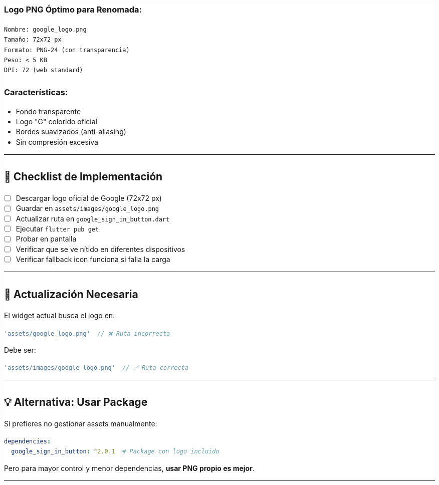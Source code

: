 ### Logo PNG Óptimo para Renomada:

```
Nombre: google_logo.png
Tamaño: 72x72 px
Formato: PNG-24 (con transparencia)
Peso: < 5 KB
DPI: 72 (web standard)
```

### Características:
- Fondo transparente
- Logo "G" colorido oficial
- Bordes suavizados (anti-aliasing)
- Sin compresión excesiva

---

## 📝 Checklist de Implementación

- [ ] Descargar logo oficial de Google (72x72 px)
- [ ] Guardar en `assets/images/google_logo.png`
- [ ] Actualizar ruta en `google_sign_in_button.dart`
- [ ] Ejecutar `flutter pub get`
- [ ] Probar en pantalla
- [ ] Verificar que se ve nítido en diferentes dispositivos
- [ ] Verificar fallback icon funciona si falla la carga

---

## 🔄 Actualización Necesaria

El widget actual busca el logo en:
```dart
'assets/google_logo.png'  // ❌ Ruta incorrecta
```

Debe ser:
```dart
'assets/images/google_logo.png'  // ✅ Ruta correcta
```

---

## 💡 Alternativa: Usar Package

Si prefieres no gestionar assets manualmente:

```yaml
dependencies:
  google_sign_in_button: ^2.0.1  # Package con logo incluido
```

Pero para mayor control y menor dependencias, **usar PNG propio es mejor**.

---